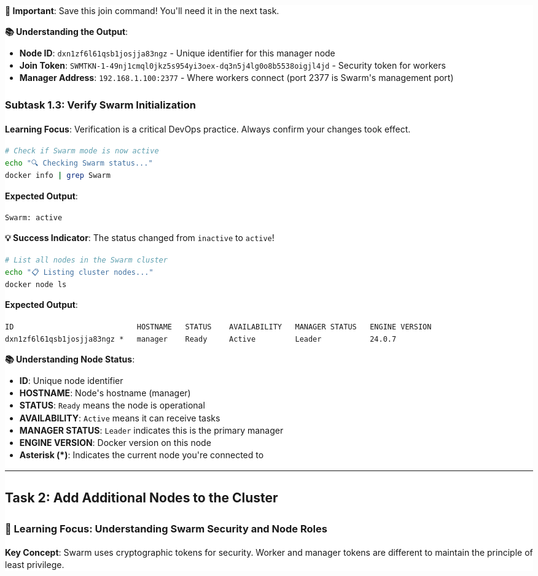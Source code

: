 **🔑 Important**: Save this join command! You'll need it in the next task.

**📚 Understanding the Output**:
- **Node ID**: `dxn1zf6l61qsb1josjja83ngz` - Unique identifier for this manager node
- **Join Token**: `SWMTKN-1-49nj1cmql0jkz5s954yi3oex-dq3n5j4lg0o8b5538oigjl4jd` - Security token for workers
- **Manager Address**: `192.168.1.100:2377` - Where workers connect (port 2377 is Swarm's management port)

### Subtask 1.3: Verify Swarm Initialization

**Learning Focus**: Verification is a critical DevOps practice. Always confirm your changes took effect.

```bash
# Check if Swarm mode is now active
echo "🔍 Checking Swarm status..."
docker info | grep Swarm
```

**Expected Output**:
```
Swarm: active
```

**💡 Success Indicator**: The status changed from `inactive` to `active`!

```bash
# List all nodes in the Swarm cluster
echo "📋 Listing cluster nodes..."
docker node ls
```

**Expected Output**:
```
ID                            HOSTNAME   STATUS    AVAILABILITY   MANAGER STATUS   ENGINE VERSION
dxn1zf6l61qsb1josjja83ngz *   manager    Ready     Active         Leader           24.0.7
```

**📚 Understanding Node Status**:
- **ID**: Unique node identifier
- **HOSTNAME**: Node's hostname (manager)
- **STATUS**: `Ready` means the node is operational
- **AVAILABILITY**: `Active` means it can receive tasks
- **MANAGER STATUS**: `Leader` indicates this is the primary manager
- **ENGINE VERSION**: Docker version on this node
- **Asterisk (*)**: Indicates the current node you're connected to

---

## Task 2: Add Additional Nodes to the Cluster

### 🎯 Learning Focus: Understanding Swarm Security and Node Roles

**Key Concept**: Swarm uses cryptographic tokens for security. Worker and manager tokens are different to maintain the principle of least privilege.
